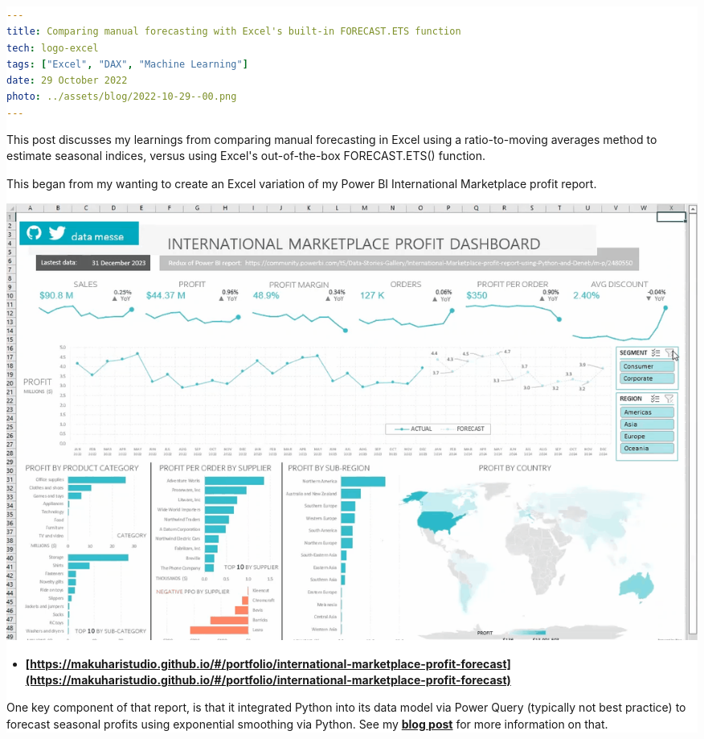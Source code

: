 ```yaml
---
title: Comparing manual forecasting with Excel's built-in FORECAST.ETS function
tech: logo-excel
tags: ["Excel", "DAX", "Machine Learning"]
date: 29 October 2022
photo: ../assets/blog/2022-10-29--00.png
---
```


This post discusses my learnings from comparing manual forecasting in Excel using a ratio-to-moving averages method to estimate seasonal indices, versus using Excel's out-of-the-box FORECAST.ETS() function.

This began from my wanting to create an Excel variation of my Power BI International Marketplace profit report.

![Excel profit forecast dashboard](/src/assets/portfolio/img-2022-10-excel-international-marketplace-profit-forecast.gif)

* **[https://makuharistudio.github.io/#/portfolio/international-marketplace-profit-forecast](https://makuharistudio.github.io/#/portfolio/international-marketplace-profit-forecast)**

One key component of that report, is that it integrated Python into its data model via Power Query (typically not best practice) to forecast seasonal profits using exponential smoothing via Python. See my **[blog post](https://makuharistudio.github.io/#/blog/add-forecasts-from-python-using-visual-studio-code-to-power-bi)** for more information on that.

